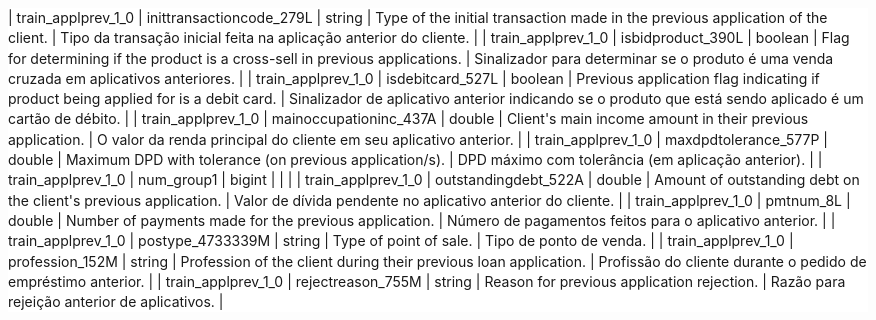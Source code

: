 | train_applprev_1_0        | inittransactioncode_279L        | string      | Type of the initial transaction made in the previous application of the client.                                                                                                                                       | Tipo da transação inicial feita na aplicação anterior do cliente.                                                                                                                                                       |
| train_applprev_1_0        | isbidproduct_390L               | boolean     | Flag for determining if the product is a cross-sell in previous applications.                                                                                                                                         | Sinalizador para determinar se o produto é uma venda cruzada em aplicativos anteriores.                                                                                                                                 |
| train_applprev_1_0        | isdebitcard_527L                | boolean     | Previous application flag indicating if product being applied for is a debit card.                                                                                                                                    | Sinalizador de aplicativo anterior indicando se o produto que está sendo aplicado é um cartão de débito.                                                                                                                |
| train_applprev_1_0        | mainoccupationinc_437A          | double      | Client's main income amount in their previous application.                                                                                                                                                            | O valor da renda principal do cliente em seu aplicativo anterior.                                                                                                                                                       |
| train_applprev_1_0        | maxdpdtolerance_577P            | double      | Maximum DPD with tolerance (on previous application/s).                                                                                                                                                               | DPD máximo com tolerância (em aplicação anterior).                                                                                                                                                                      |
| train_applprev_1_0        | num_group1                      | bigint      |                                                                                                                                                                                                                       |                                                                                                                                                                                                                         |
| train_applprev_1_0        | outstandingdebt_522A            | double      | Amount of outstanding debt on the client's previous application.                                                                                                                                                      | Valor de dívida pendente no aplicativo anterior do cliente.                                                                                                                                                             |
| train_applprev_1_0        | pmtnum_8L                       | double      | Number of payments made for the previous application.                                                                                                                                                                 | Número de pagamentos feitos para o aplicativo anterior.                                                                                                                                                                 |
| train_applprev_1_0        | postype_4733339M                | string      | Type of point of sale.                                                                                                                                                                                                | Tipo de ponto de venda.                                                                                                                                                                                                 |
| train_applprev_1_0        | profession_152M                 | string      | Profession of the client during their previous loan application.                                                                                                                                                      | Profissão do cliente durante o pedido de empréstimo anterior.                                                                                                                                                           |
| train_applprev_1_0        | rejectreason_755M               | string      | Reason for previous application rejection.                                                                                                                                                                            | Razão para rejeição anterior de aplicativos.                                                                                                                                                                            |